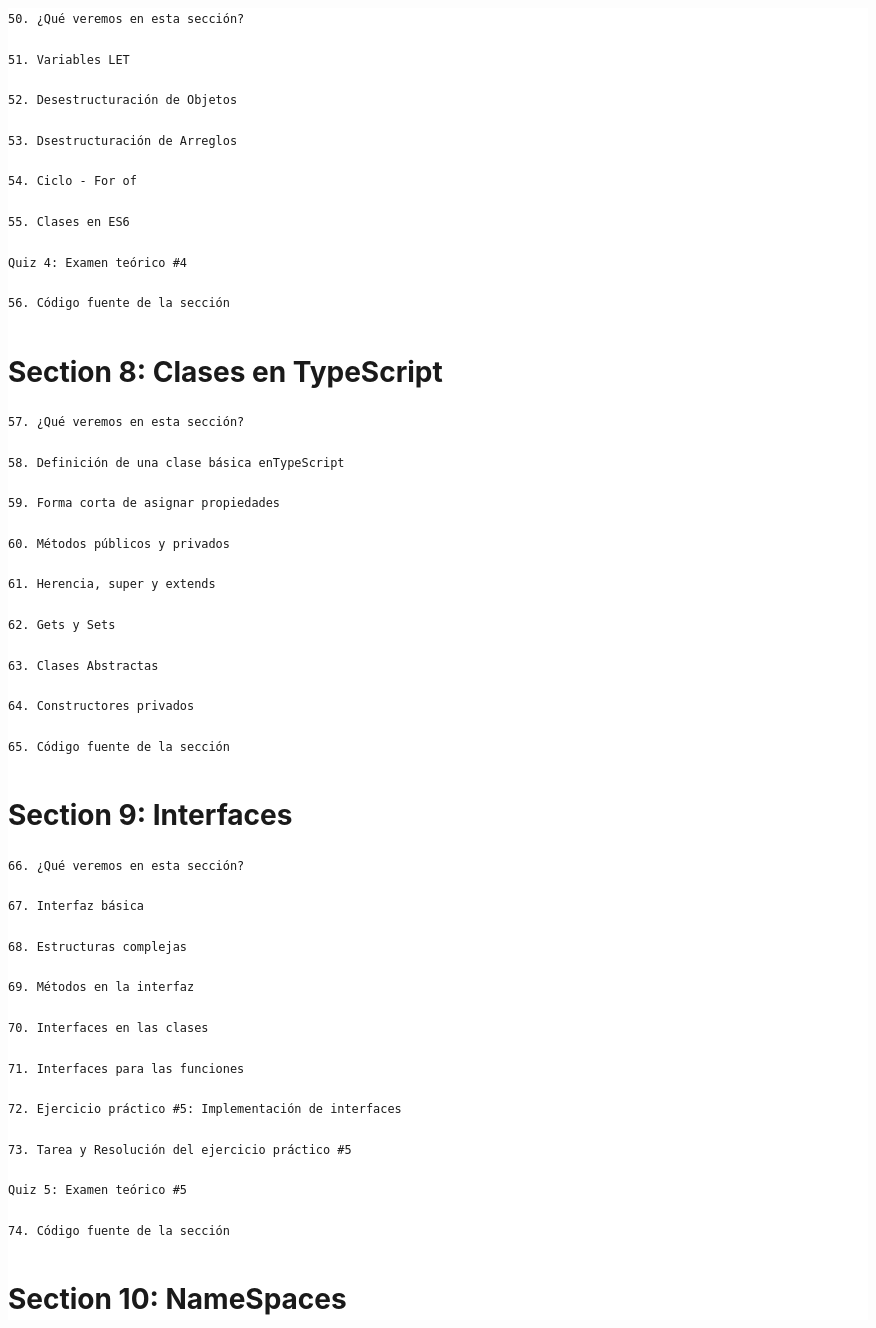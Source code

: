     50. ¿Qué veremos en esta sección?

    51. Variables LET

    52. Desestructuración de Objetos

    53. Dsestructuración de Arreglos

    54. Ciclo - For of

    55. Clases en ES6

    Quiz 4: Examen teórico #4

    56. Código fuente de la sección

# Section 8: Clases en TypeScript

    57. ¿Qué veremos en esta sección?

    58. Definición de una clase básica enTypeScript

    59. Forma corta de asignar propiedades

    60. Métodos públicos y privados

    61. Herencia, super y extends

    62. Gets y Sets

    63. Clases Abstractas

    64. Constructores privados

    65. Código fuente de la sección

# Section 9: Interfaces

    66. ¿Qué veremos en esta sección?

    67. Interfaz básica

    68. Estructuras complejas

    69. Métodos en la interfaz

    70. Interfaces en las clases

    71. Interfaces para las funciones

    72. Ejercicio práctico #5: Implementación de interfaces

    73. Tarea y Resolución del ejercicio práctico #5

    Quiz 5: Examen teórico #5

    74. Código fuente de la sección

# Section 10: NameSpaces
